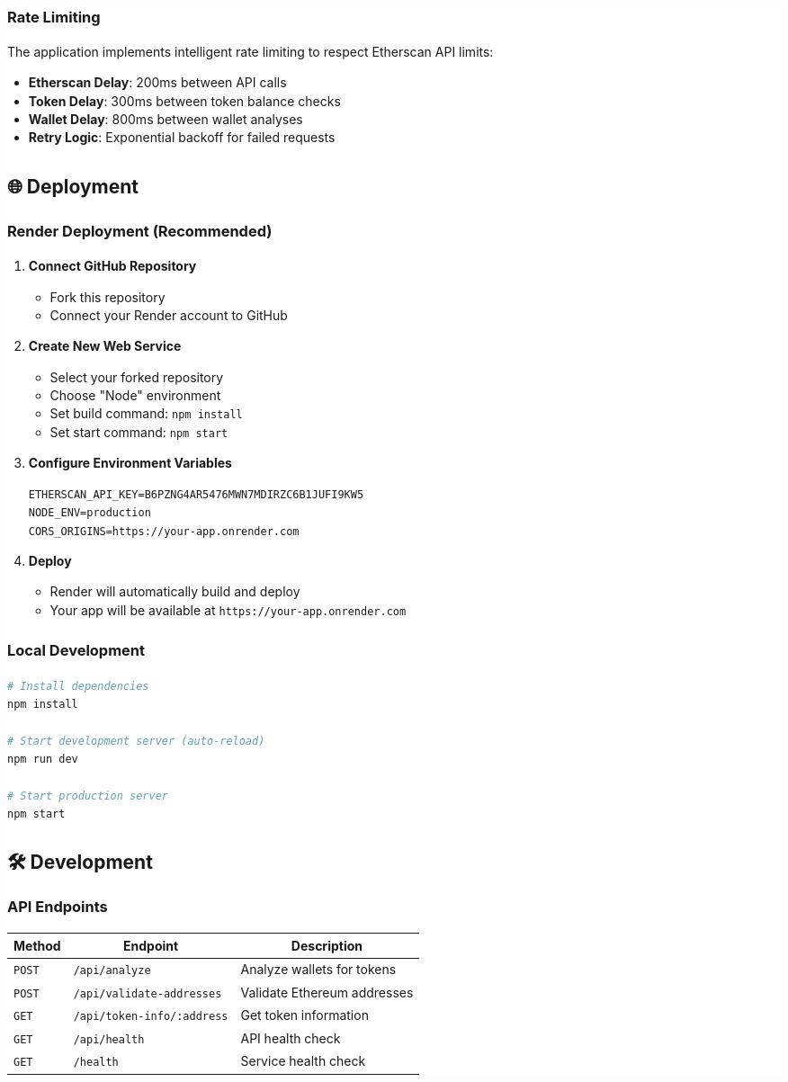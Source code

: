 ### Rate Limiting

The application implements intelligent rate limiting to respect Etherscan API limits:

- **Etherscan Delay**: 200ms between API calls
- **Token Delay**: 300ms between token balance checks
- **Wallet Delay**: 800ms between wallet analyses
- **Retry Logic**: Exponential backoff for failed requests

## 🌐 Deployment

### Render Deployment (Recommended)

1. **Connect GitHub Repository**
   - Fork this repository
   - Connect your Render account to GitHub

2. **Create New Web Service**
   - Select your forked repository
   - Choose "Node" environment
   - Set build command: `npm install`
   - Set start command: `npm start`

3. **Configure Environment Variables**
   ```
   ETHERSCAN_API_KEY=B6PZNG4AR5476MWN7MDIRZC6B1JUFI9KW5
   NODE_ENV=production
   CORS_ORIGINS=https://your-app.onrender.com
   ```

4. **Deploy**
   - Render will automatically build and deploy
   - Your app will be available at `https://your-app.onrender.com`

### Local Development

```bash
# Install dependencies
npm install

# Start development server (auto-reload)
npm run dev

# Start production server
npm start
```

## 🛠️ Development

### API Endpoints

| Method | Endpoint | Description |
|--------|----------|-------------|
| `POST` | `/api/analyze` | Analyze wallets for tokens |
| `POST` | `/api/validate-addresses` | Validate Ethereum addresses |
| `GET` | `/api/token-info/:address` | Get token information |
| `GET` | `/api/health` | API health check |
| `GET` | `/health` | Service health check |

